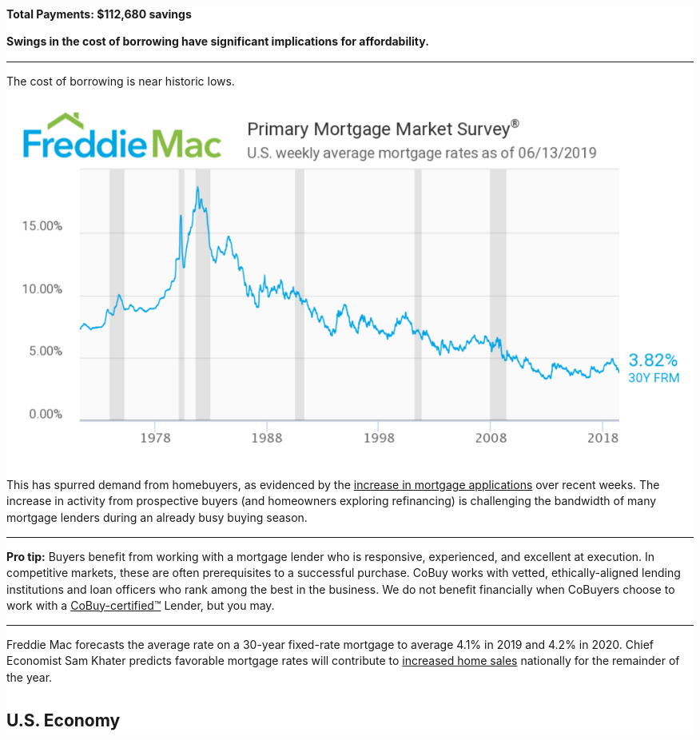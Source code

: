 **Total Payments: $112,680 savings**

**Swings in the cost of borrowing have significant implications for affordability.**

***

The cost of borrowing is near historic lows.

![](/assets/images/mortgage-rate-evolution.png)

This has spurred demand from homebuyers, as evidenced by the [increase in mortgage applications](https://tradingeconomics.com/united-states/mortgage-applications) over recent weeks. The increase in activity from prospective buyers (and homeowners exploring refinancing) is challenging the bandwidth of many mortgage lenders during an already busy buying season.

***

**Pro tip:** Buyers benefit from working with a mortgage lender who is responsive, experienced, and excellent at execution. In competitive markets, these are often prerequisites to a successful purchase. CoBuy works with vetted, ethically-aligned lending institutions and loan officers who rank among the best in the business. We do not benefit financially when CoBuyers choose to work with a [CoBuy-certified™](https://www.gocobuy.com/certified-pro) Lender, but you may.

***

Freddie Mac forecasts the average rate on a 30-year fixed-rate mortgage to average 4.1% in 2019 and 4.2% in 2020. Chief Economist Sam Khater predicts favorable mortgage rates will contribute to [increased home sales](https://freddiemac.gcs-web.com/news-releases/news-release-details/freddie-mac-june-forecast-favorable-mortgage-rates-and-strong?_ga=2.70324624.1295101509.1560792230-1399193179.1549688736) nationally for the remainder of the year.

## U.S. Economy
